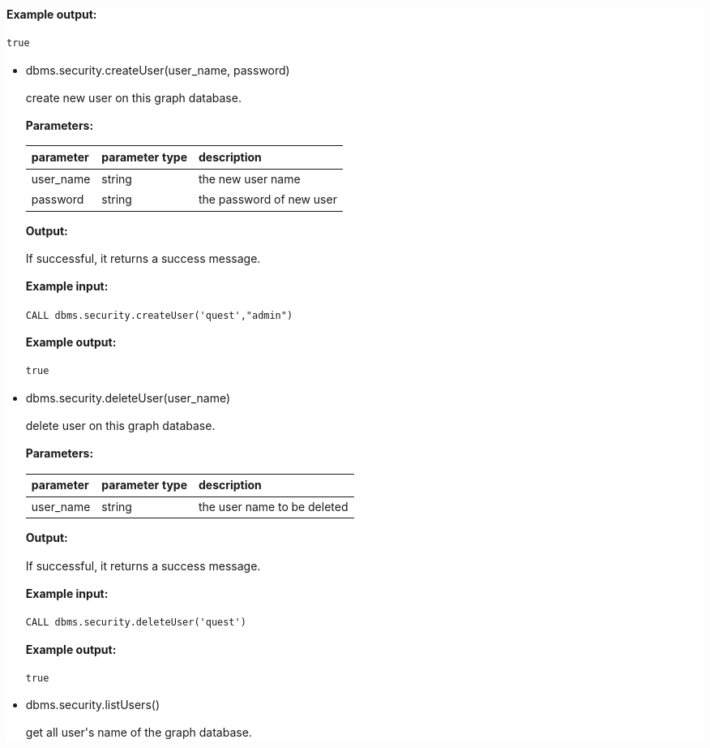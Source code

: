   **Example output:**

  ```
  true
  ```

* dbms.security.createUser(user_name, password)

  create  new user on this graph database.

  **Parameters:**

  | parameter | parameter type | description              |
  | --------- | -------------- | -------------------------------- |
  | user_name | string     | the new user name        |
  | password  | string     | the password of new user     |
  
   **Output:**
  
    If successful, it returns a success message.
  
   **Example input:**
  
  ```
  CALL dbms.security.createUser('quest',"admin")
  ```
  
   **Example output:**
  
  ```
  true
  ```
  
* dbms.security.deleteUser(user_name)

  delete user on this graph database.

  **Parameters:**

  | parameter | parameter type | description         |
  | --------- | -------------- | --------------------------- |
  | user_name | string     | the user name to be deleted |

  **Output:**

    If successful, it returns a success message.

  **Example input:**

  ```
  CALL dbms.security.deleteUser('quest')
  ```

  **Example output:**

  ```
  true
  ```

* dbms.security.listUsers()

  get all user's name of the graph database.
